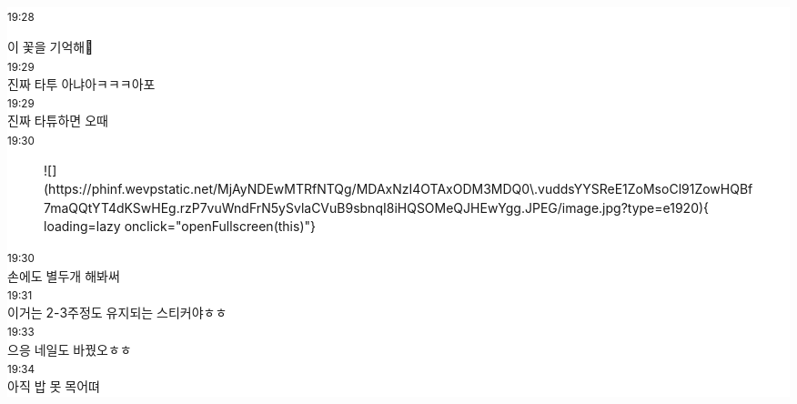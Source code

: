 <small>19:28</small>
</div>
<div markdown="1">
이 꽃을 기억해🌸
</div>
</div>
<div class="message" markdown="1">
<div class="message-date" markdown="1">
<small>19:29</small>
</div>
<div markdown="1">
진짜 타투 아냐아ㅋㅋㅋ아포
</div>
</div>
<div class="message" markdown="1">
<div class="message-date" markdown="1">
<small>19:29</small>
</div>
<div markdown="1">
진짜 타튜하면 오때
</div>
</div>
<div class="message" markdown="1">
<div class="message-date" markdown="1">
<small>19:30</small>
</div>
<div markdown="1">
<figure class="msg-media" markdown="1">
![](https://phinf.wevpstatic.net/MjAyNDEwMTRfNTQg/MDAxNzI4OTAxODM3MDQ0\.vuddsYYSReE1ZoMsoCl91ZowHQBf7maQQtYT4dKSwHEg.rzP7vuWndFrN5ySvlaCVuB9sbnqI8iHQSOMeQJHEwYgg.JPEG/image.jpg?type=e1920){ loading=lazy onclick="openFullscreen(this)"}
</figure>
</div>
</div>
<div class="message" markdown="1">
<div class="message-date" markdown="1">
<small>19:30</small>
</div>
<div markdown="1">
손에도 별두개 해봐써
</div>
</div>
<div class="message" markdown="1">
<div class="message-date" markdown="1">
<small>19:31</small>
</div>
<div markdown="1">
이거는 2-3주정도 유지되는 스티커야ㅎㅎ
</div>
</div>
<div class="message" markdown="1">
<div class="message-date" markdown="1">
<small>19:33</small>
</div>
<div markdown="1">
으응 네일도 바꿨오ㅎㅎ
</div>
</div>
<div class="message" markdown="1">
<div class="message-date" markdown="1">
<small>19:34</small>
</div>
<div markdown="1">
아직 밥 못 목어뗘
</div>
